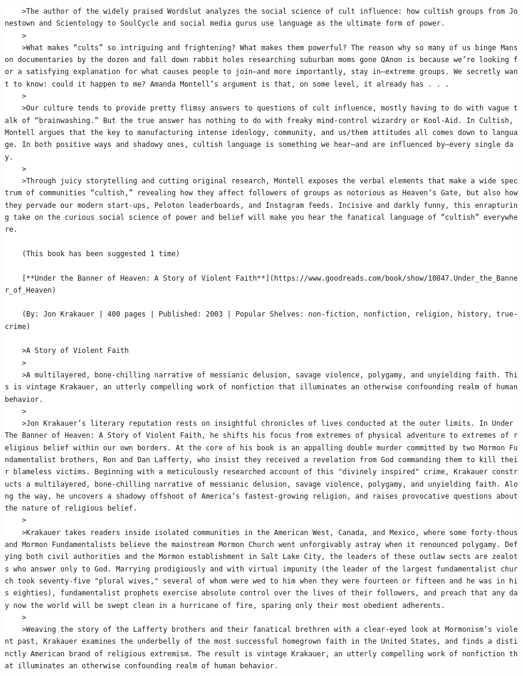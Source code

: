 		>The author of the widely praised Wordslut analyzes the social science of cult influence: how cultish groups from Jonestown and Scientology to SoulCycle and social media gurus use language as the ultimate form of power.
		>
		>What makes “cults” so intriguing and frightening? What makes them powerful? The reason why so many of us binge Manson documentaries by the dozen and fall down rabbit holes researching suburban moms gone QAnon is because we’re looking for a satisfying explanation for what causes people to join—and more importantly, stay in—extreme groups. We secretly want to know: could it happen to me? Amanda Montell’s argument is that, on some level, it already has . . .
		>
		>Our culture tends to provide pretty flimsy answers to questions of cult influence, mostly having to do with vague talk of “brainwashing.” But the true answer has nothing to do with freaky mind-control wizardry or Kool-Aid. In Cultish, Montell argues that the key to manufacturing intense ideology, community, and us/them attitudes all comes down to language. In both positive ways and shadowy ones, cultish language is something we hear—and are influenced by—every single day.
		>
		>Through juicy storytelling and cutting original research, Montell exposes the verbal elements that make a wide spectrum of communities “cultish,” revealing how they affect followers of groups as notorious as Heaven’s Gate, but also how they pervade our modern start-ups, Peloton leaderboards, and Instagram feeds. Incisive and darkly funny, this enrapturing take on the curious social science of power and belief will make you hear the fanatical language of “cultish” everywhere.
		
		(This book has been suggested 1 time)
		
		[**Under the Banner of Heaven: A Story of Violent Faith**](https://www.goodreads.com/book/show/10847.Under_the_Banner_of_Heaven)
		
		(By: Jon Krakauer | 400 pages | Published: 2003 | Popular Shelves: non-fiction, nonfiction, religion, history, true-crime)
		
		>A Story of Violent Faith
		>
		>A multilayered, bone-chilling narrative of messianic delusion, savage violence, polygamy, and unyielding faith. This is vintage Krakauer, an utterly compelling work of nonfiction that illuminates an otherwise confounding realm of human behavior.
		>
		>Jon Krakauer’s literary reputation rests on insightful chronicles of lives conducted at the outer limits. In Under The Banner of Heaven: A Story of Violent Faith, he shifts his focus from extremes of physical adventure to extremes of religious belief within our own borders. At the core of his book is an appalling double murder committed by two Mormon Fundamentalist brothers, Ron and Dan Lafferty, who insist they received a revelation from God commanding them to kill their blameless victims. Beginning with a meticulously researched account of this "divinely inspired" crime, Krakauer constructs a multilayered, bone-chilling narrative of messianic delusion, savage violence, polygamy, and unyielding faith. Along the way, he uncovers a shadowy offshoot of America’s fastest-growing religion, and raises provocative questions about the nature of religious belief.
		>
		>Krakauer takes readers inside isolated communities in the American West, Canada, and Mexico, where some forty-thousand Mormon Fundamentalists believe the mainstream Mormon Church went unforgivably astray when it renounced polygamy. Defying both civil authorities and the Mormon establishment in Salt Lake City, the leaders of these outlaw sects are zealots who answer only to God. Marrying prodigiously and with virtual impunity (the leader of the largest fundamentalist church took seventy-five "plural wives," several of whom were wed to him when they were fourteen or fifteen and he was in his eighties), fundamentalist prophets exercise absolute control over the lives of their followers, and preach that any day now the world will be swept clean in a hurricane of fire, sparing only their most obedient adherents.
		>
		>Weaving the story of the Lafferty brothers and their fanatical brethren with a clear-eyed look at Mormonism’s violent past, Krakauer examines the underbelly of the most successful homegrown faith in the United States, and finds a distinctly American brand of religious extremism. The result is vintage Krakauer, an utterly compelling work of nonfiction that illuminates an otherwise confounding realm of human behavior.
		